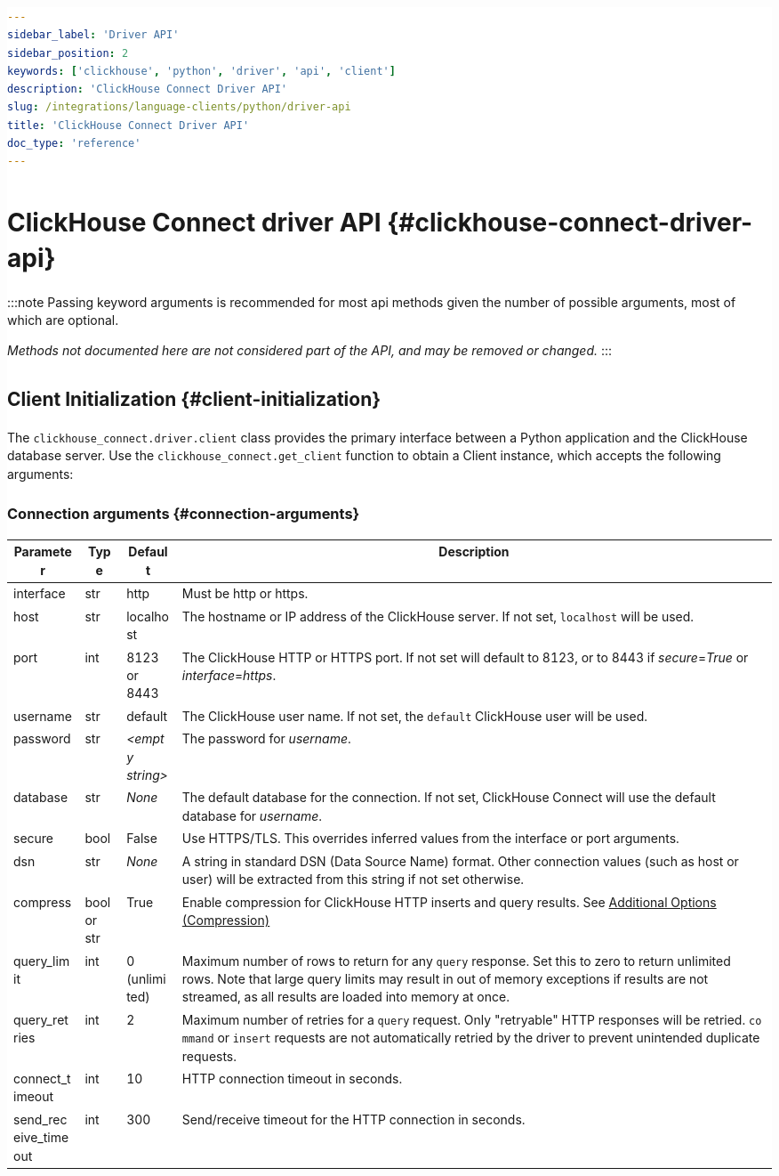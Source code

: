 ```yaml
---
sidebar_label: 'Driver API'
sidebar_position: 2
keywords: ['clickhouse', 'python', 'driver', 'api', 'client']
description: 'ClickHouse Connect Driver API'
slug: /integrations/language-clients/python/driver-api
title: 'ClickHouse Connect Driver API'
doc_type: 'reference'
---
```


# ClickHouse Connect driver API {#clickhouse-connect-driver-api}

:::note
Passing keyword arguments is recommended for most api methods given the number of possible arguments, most of which are optional.

*Methods not documented here are not considered part of the API, and may be removed or changed.*
:::

## Client Initialization {#client-initialization}

The `clickhouse_connect.driver.client` class provides the primary interface between a Python application and the ClickHouse database server. Use the `clickhouse_connect.get_client` function to obtain a Client instance, which accepts the following arguments:

### Connection arguments {#connection-arguments}

| Parameter                | Type        | Default                       | Description                                                                                                                                                                                                                                           |
|--------------------------|-------------|-------------------------------|-------------------------------------------------------------------------------------------------------------------------------------------------------------------------------------------------------------------------------------------------------|
| interface                | str         | http                          | Must be http or https.                                                                                                                                                                                                                                |
| host                     | str         | localhost                     | The hostname or IP address of the ClickHouse server. If not set, `localhost` will be used.                                                                                                                                                            |
| port                     | int         | 8123 or 8443                  | The ClickHouse HTTP or HTTPS port. If not set will default to 8123, or to 8443 if *secure*=*True* or *interface*=*https*.                                                                                                                             |
| username                 | str         | default                       | The ClickHouse user name. If not set, the `default` ClickHouse user will be used.                                                                                                                                                                     |
| password                 | str         | *&lt;empty string&gt;*        | The password for *username*.                                                                                                                                                                                                                          |
| database                 | str         | *None*                        | The default database for the connection. If not set, ClickHouse Connect will use the default database for *username*.                                                                                                                                 |
| secure                   | bool        | False                         | Use HTTPS/TLS. This overrides inferred values from the interface or port arguments.                                                                                                                                                                   |
| dsn                      | str         | *None*                        | A string in standard DSN (Data Source Name) format. Other connection values (such as host or user) will be extracted from this string if not set otherwise.                                                                                           |
| compress                 | bool or str | True                          | Enable compression for ClickHouse HTTP inserts and query results. See [Additional Options (Compression)](additional-options.md#compression)                                                                                                           |
| query_limit              | int         | 0 (unlimited)                 | Maximum number of rows to return for any `query` response. Set this to zero to return unlimited rows. Note that large query limits may result in out of memory exceptions if results are not streamed, as all results are loaded into memory at once. |
| query_retries            | int         | 2                             | Maximum number of retries for a `query` request. Only "retryable" HTTP responses will be retried. `command` or `insert` requests are not automatically retried by the driver to prevent unintended duplicate requests.                                |
| connect_timeout          | int         | 10                            | HTTP connection timeout in seconds.                                                                                                                                                                                                                   |
| send_receive_timeout     | int         | 300                           | Send/receive timeout for the HTTP connection in seconds.                                                                                                                                                                                              |
